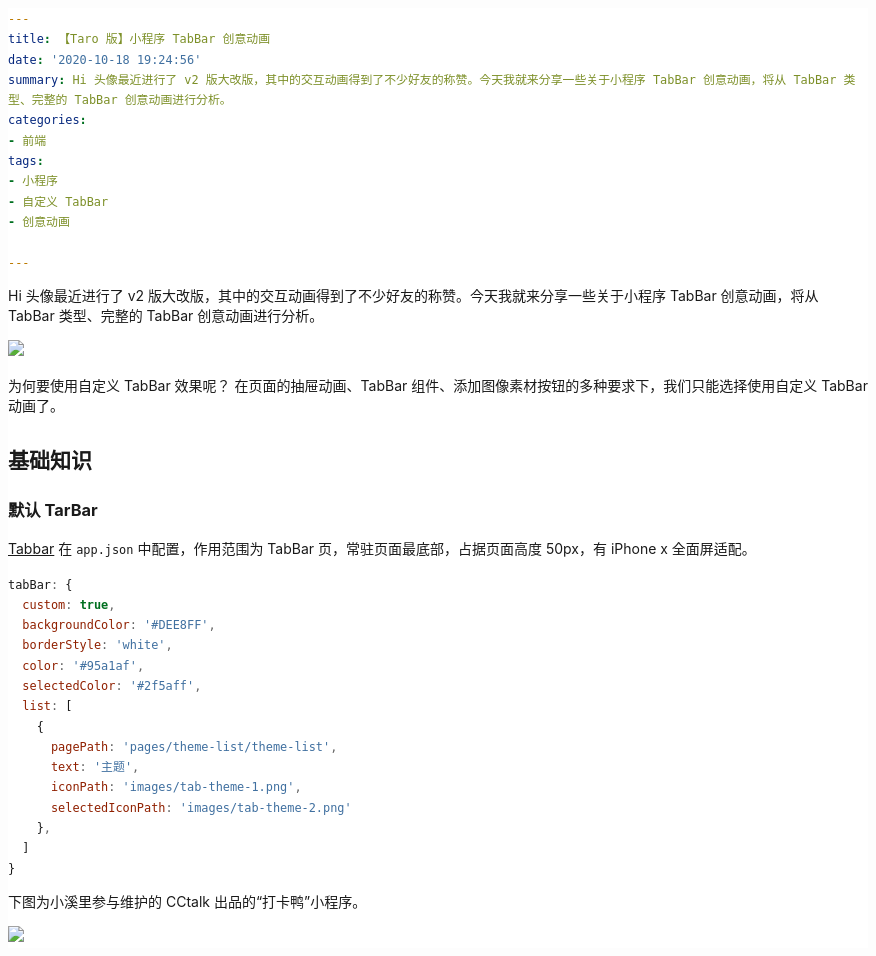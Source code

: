 ```yaml
---
title: 【Taro 版】小程序 TabBar 创意动画
date: '2020-10-18 19:24:56'
summary: Hi 头像最近进行了 v2 版大改版，其中的交互动画得到了不少好友的称赞。今天我就来分享一些关于小程序 TabBar 创意动画，将从 TabBar 类型、完整的 TabBar 创意动画进行分析。
categories:
- 前端
tags:
- 小程序
- 自定义 TabBar
- 创意动画

---
```


Hi 头像最近进行了 v2 版大改版，其中的交互动画得到了不少好友的称赞。今天我就来分享一些关于小程序 TabBar 创意动画，将从 TabBar 类型、完整的 TabBar 创意动画进行分析。

![](https://image-hosting.xiaoxili.com/img/img/20201018/7b73f4d58c9ad761e01eafed77a2d28f-750765.png)

为何要使用自定义 TabBar 效果呢？
在页面的抽屉动画、TabBar 组件、添加图像素材按钮的多种要求下，我们只能选择使用自定义 TabBar 动画了。



## 基础知识

### 默认 TarBar

[Tabbar](https://developers.weixin.qq.com/miniprogram/dev/extended/weui/tabbar.html) 在 `app.json` 中配置，作用范围为 TabBar 页，常驻页面最底部，占据页面高度 50px，有 iPhone x 全面屏适配。

```js
tabBar: {
  custom: true,
  backgroundColor: '#DEE8FF',
  borderStyle: 'white',
  color: '#95a1af',
  selectedColor: '#2f5aff',
  list: [
    {
      pagePath: 'pages/theme-list/theme-list',
      text: '主题',
      iconPath: 'images/tab-theme-1.png',
      selectedIconPath: 'images/tab-theme-2.png'
    },
  ]
}
```

下图为小溪里参与维护的 CCtalk 出品的“打卡鸭”小程序。

![](https://image-hosting.xiaoxili.com/img/img/20200827/2128e0fc707ad29046520cf48f9b4881-d86272.jpeg)
